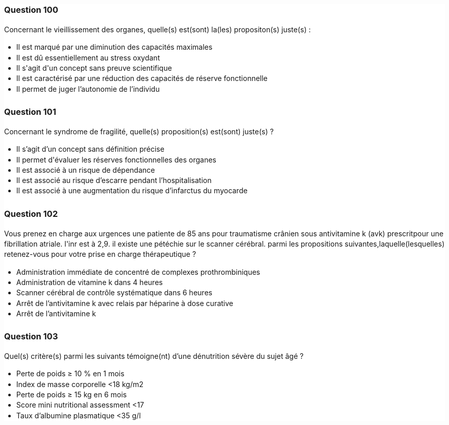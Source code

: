 ### Question 100
Concernant le vieillissement des organes, quelle(s) est(sont) la(les) propositon(s) juste(s) :
- Il est marqué par une diminution des capacités maximales
- Il est dû essentiellement au stress oxydant
- Il s'agit d'un concept sans preuve scientifique
- Il est caractérisé par une réduction des capacités de réserve fonctionnelle
- Il permet de juger l’autonomie de l’individu

### Question 101
Concernant le syndrome de fragilité, quelle(s) proposition(s) est(sont) juste(s) ?
- Il s’agit  d’un concept sans définition précise
- Il permet d'évaluer les réserves fonctionnelles des organes
- Il est associé à un risque de dépendance
- Il est associé au risque d’escarre pendant l’hospitalisation
- Il  est associé à une augmentation du risque d’infarctus du myocarde

### Question 102
Vous prenez en charge aux urgences une patiente de 85 ans pour traumatisme crânien sous antivitamine k (avk) prescritpour une fibrillation atriale. l'inr est à 2,9. il existe une pétéchie sur le scanner cérébral. parmi les propositions suivantes,laquelle(lesquelles) retenez-vous pour votre prise en charge thérapeutique ?
- Administration immédiate de concentré de complexes prothrombiniques
- Administration de vitamine k dans 4 heures
- Scanner cérébral de contrôle systématique dans 6 heures
- Arrêt de l’antivitamine k avec relais par héparine à dose curative
- Arrêt de l’antivitamine k

### Question 103
Quel(s) critère(s) parmi les suivants témoigne(nt) d’une dénutrition sévère du sujet âgé ?
- Perte de poids ≥ 10 % en 1 mois
- Index de masse corporelle <18 kg/m2
- Perte de poids ≥ 15 kg en 6 mois
- Score mini nutritional assessment <17
- Taux d’albumine plasmatique <35 g/l

